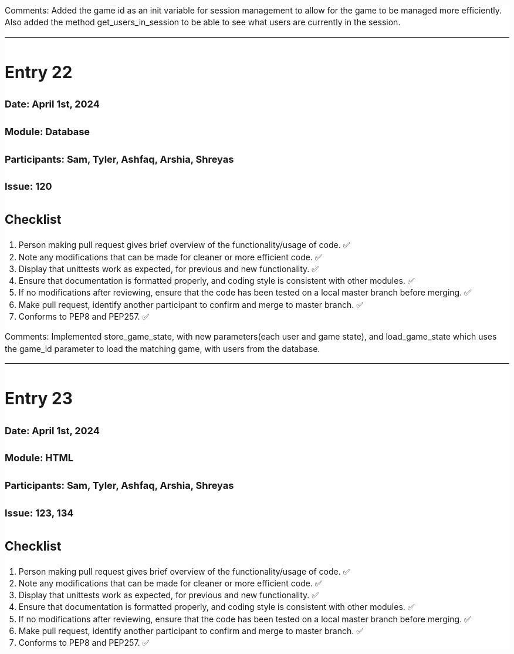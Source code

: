 Comments: Added the game id as an init variable for session management to allow for the game to be managed more efficiently. Also added the method get_users_in_session to be able to see what users are currently in the session.

----
# Entry 22

### Date: April 1st, 2024
### Module: Database
### Participants: Sam, Tyler, Ashfaq, Arshia, Shreyas
### Issue: 120

## Checklist
1. Person making pull request gives brief overview of the functionality/usage of code. ✅
2. Note any modifications that can be made for cleaner or more efficient code. ✅
3. Display that unittests work as expected, for previous and new functionality. ✅
4. Ensure that documentation is formatted properly, and coding style is consistent with other modules. ✅
5. If no modifications after reviewing, ensure that the code has been tested on a local master branch before merging. ✅
6. Make pull request, identify another participant to confirm and merge to master branch. ✅
7. Conforms to PEP8 and PEP257. ✅

Comments: Implemented store_game_state, with new parameters(each user and game state), and load_game_state which uses the game_id parameter to load the matching game, with users from the database.

----
# Entry 23

### Date: April 1st, 2024
### Module: HTML
### Participants: Sam, Tyler, Ashfaq, Arshia, Shreyas
### Issue: 123, 134

## Checklist
1. Person making pull request gives brief overview of the functionality/usage of code. ✅
2. Note any modifications that can be made for cleaner or more efficient code. ✅
3. Display that unittests work as expected, for previous and new functionality. ✅
4. Ensure that documentation is formatted properly, and coding style is consistent with other modules. ✅
5. If no modifications after reviewing, ensure that the code has been tested on a local master branch before merging. ✅
6. Make pull request, identify another participant to confirm and merge to master branch. ✅
7. Conforms to PEP8 and PEP257. ✅
